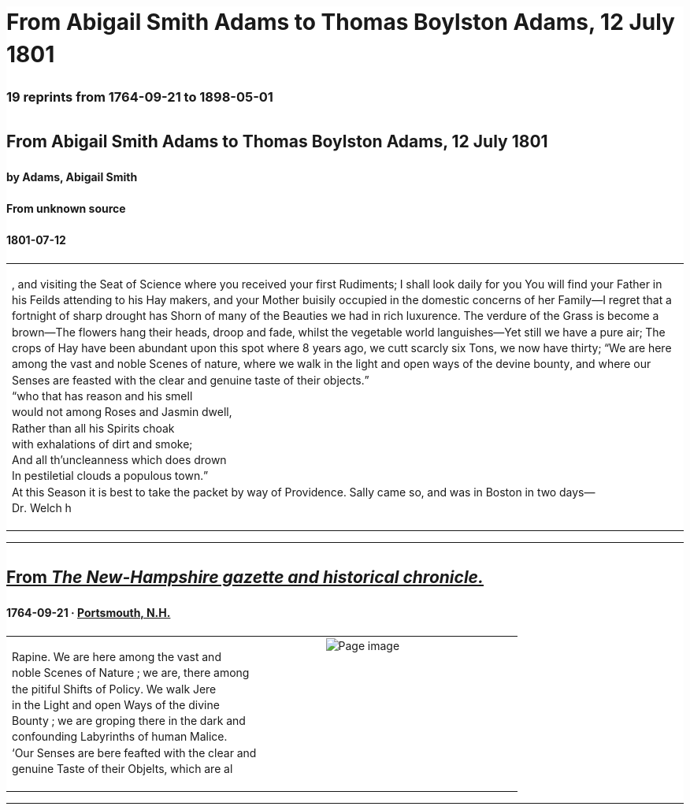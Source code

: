 
# From Abigail Smith Adams to Thomas Boylston Adams, 12 July 1801

### 19 reprints from 1764-09-21 to 1898-05-01

## From Abigail Smith Adams to Thomas Boylston Adams, 12 July 1801

#### by Adams, Abigail Smith

#### From unknown source

#### 1801-07-12

<table style="width: 100%;"><tr><td style="width: 50%">

, and visiting the Seat of Science where you received your first Rudiments; I shall look daily for you You will find your Father in his Feilds attending to his Hay makers, and your Mother buisily occupied in the domestic concerns of her Family—I regret that a fortnight of sharp drought has Shorn of many of the Beauties we had in rich luxurence. The verdure of the Grass is become a brown—The flowers hang their heads, droop and fade, whilst the vegetable world languishes—Yet still we have a pure air; The crops of Hay have been abundant upon this spot where 8 years ago, we cutt scarcly six Tons, we now have thirty; “We are here among the vast and noble Scenes of nature, where we walk in the light and open ways of the devine bounty, and where our Senses are feasted with the clear and genuine taste of their objects.”  
“who that has reason and his smell  
would not among Roses and Jasmin dwell,  
Rather than all his Spirits choak  
with exhalations of dirt and smoke;  
And all th’uncleanness which does drown  
In pestiletial clouds a populous town.”  
At this Season it is best to take the packet by way of Providence. Sally came so, and was in Boston in two days—  
Dr. Welch h
</td></tr></table>

---

## [From _The New-Hampshire gazette and historical chronicle._](https://www.loc.gov/resource/sn83025582/1764-09-21/ed-1/?sp=2)

#### 1764-09-21 &middot; [Portsmouth, N.H.](http://dbpedia.org/resource/Portsmouth%2C_New_Hampshire)

<table style="width: 100%;"><tr><td style="width: 50%">

  
Rapine. We are here among the vast and  
noble Scenes of Nature ; we are, there among  
the pitiful Shifts of Policy. We walk Jere  
in the Light and open Ways of the divine  
Bounty ; we are groping there in the dark and  
confounding Labyrinths of human Malice.  
‘Our Senses are bere feafted with the clear and  
genuine Taste of their Objelts, which are al
</td><td style="width: 50%; max-height: 75%; margin: auto; display: block;">
<img alt="Page image" src="https://tile.loc.gov/image-services/iiif/service:ndnp:nhd:batch_nhd_bondcliff_ver01:data:sn83025582:00517015064:1764092101:0287/pct:8.261095058161073,21.54597956463794,26.635548640438618,7.90759662372279/!600,600/0/default.jpg"/>
</td>
</tr></table>

---